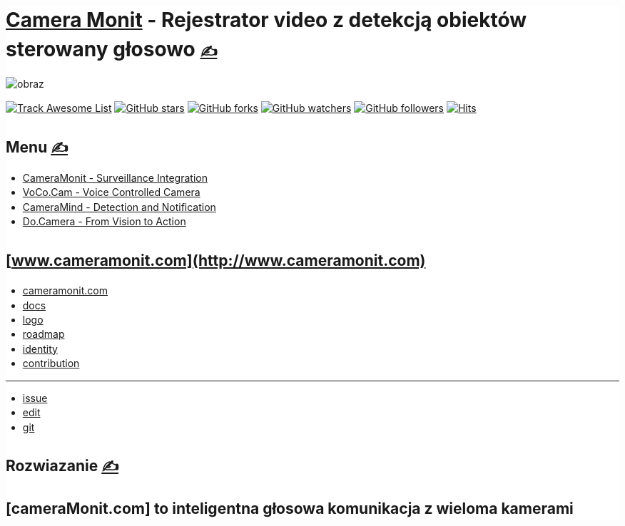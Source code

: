 
# [Camera Monit](https://www.cameramonit.com/) - Rejestrator video z detekcją obiektów sterowany głosowo [<span style='font-size:20px;'>&#x270D;</span>](git@github.com:cameramonit/www/edit/main/../docs/PL/HEAD.md)

![obraz](https://github.com/cameramonit/www/assets/5669657/6ba03f60-11cc-45d3-adae-f5442bdd9864)


[![Track Awesome List](https://www.trackawesomelist.com/badge.svg)](https://www.trackawesomelist.com/cameramonit/python) [![GitHub stars](https://img.shields.io/github/stars/cameramonit/www.svg?style=flat&label=Star)](https://github.com/cameramonit/python/stargazers) [![GitHub forks](https://img.shields.io/github/forks/cameramonit/www.svg?style=flat&label=Fork)](https://github.com/cameramonit/python/fork) [![GitHub watchers](https://img.shields.io/github/watchers/cameramonit/www.svg?style=flat&label=Watch)](https://github.com/cameramonit/python/watchers) [![GitHub followers](https://img.shields.io/github/followers/cameramonit.svg?label=Follow)](https://github.com/cameramonit) [![Hits](https://hits.seeyoufarm.com/api/count/incr/badge.svg?url=https%3A%2F%2Fgithub.com%2Fcameramonit%2Fwww&count_bg=%2379C83D&title_bg=%23555555&icon=&icon_color=%23E7E7E7&title=hits&edge_flat=true)](https://hits.seeyoufarm.com)

## Menu [<span style='font-size:20px;'>&#x270D;</span>](git@github.com:cameramonit/www/edit/main/../docs/PL/MENU.md)

+ [CameraMonit - Surveillance Integration](http://www.cameramonit.com)
+ [VoCo.Cam - Voice Controlled Camera](http://www.vococam.com)
+ [CameraMind - Detection and Notification](http://www.cameramind.com)
+ [Do.Camera - From Vision to Action](http://www.docamera.com)


## [www.cameramonit.com](http://www.cameramonit.com)

+ [cameramonit.com](http://www.cameramonit.com)
+ [docs](http://docs.cameramonit.com)
+ [logo](http://logo.cameramonit.com)
+ [roadmap](http://roadmap.cameramonit.com)
+ [identity](http://identity.cameramonit.com)
+ [contribution](http://contribution.softreck.dev)

---

+ [issue](https://github.com/cameramonit/www/issues/new)
+ [edit](https://github.com/cameramonit/www/edit/main/README.md)
+ [git](https://github.com/cameramonit/)

## Rozwiazanie [<span style='font-size:20px;'>&#x270D;</span>](git@github.com:cameramonit/www/edit/main/../docs/PL/ABOUT.md)

## [cameraMonit.com] to inteligentna głosowa komunikacja z wieloma kamerami
